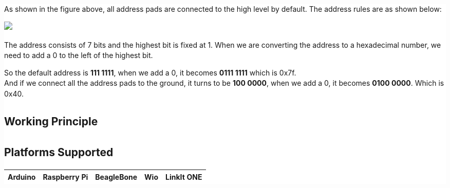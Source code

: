 
As shown in the figure above, all address pads are connected to the high level by default. The address rules are as shown below:

![](https://github.com/SeeedDocument/Grove-16-Channel_PWM_Driver-PCA9685/raw/master/img/i2c_ad_1.jpg)


The address consists of 7 bits and the highest bit is fixed at 1. When we are converting the address to a hexadecimal number, we need to add a 0 to the left of the highest bit.

So the default address is **111 1111**, when we add a 0, it becomes **0111 1111** which is 0x7f.  
And if we connect all the address pads to the ground, it turns to be **100 0000**, when we add a 0, it becomes **0100 0000**. Which is 0x40.




## Working Principle

## Platforms Supported

| Arduino                                                                                             | Raspberry Pi                                                                                             | BeagleBone                                                                                      | Wio                                                                                               | LinkIt ONE                                                                                         |
|-----------------------------------------------------------------------------------------------------|----------------------------------------------------------------------------------------------------------|-------------------------------------------------------------------------------------------------|---------------------------------------------------------------------------------------------------|----------------------------------------------------------------------------------------------------|